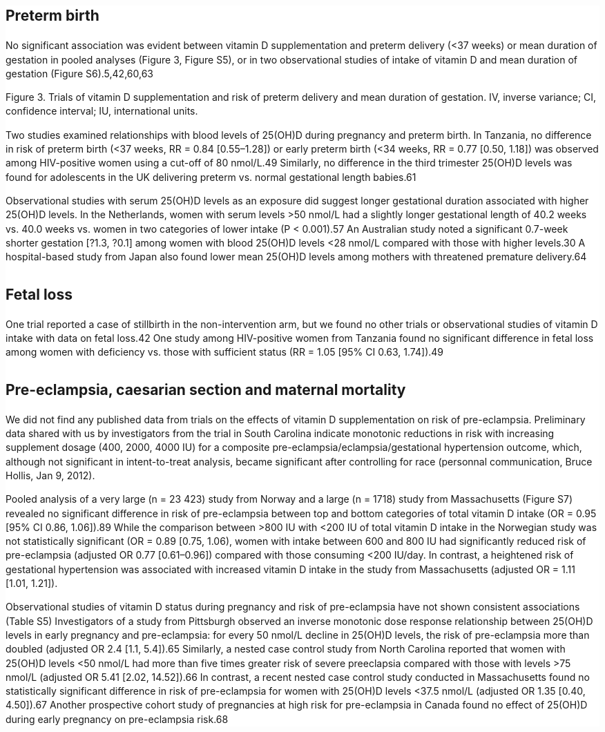 ## Preterm birth

No significant association was evident between vitamin D supplementation and preterm delivery (<37 weeks) or mean duration of gestation in pooled analyses (Figure 3, Figure S5), or in two observational studies of intake of vitamin D and mean duration of gestation (Figure S6).5,42,60,63

Figure 3. Trials of vitamin D supplementation and risk of preterm delivery and mean duration of gestation. IV, inverse variance; CI, confidence interval; IU, international units.

Two studies examined relationships with blood levels of 25(OH)D during pregnancy and preterm birth. In Tanzania, no difference in risk of preterm birth (<37 weeks, RR = 0.84 <span>[0.55–1.28]</span>) or early preterm birth (<34 weeks, RR = 0.77 <span>[0.50, 1.18]</span>) was observed among HIV-positive women using a cut-off of 80 nmol/L.49 Similarly, no difference in the third trimester 25(OH)D levels was found for adolescents in the UK delivering preterm vs. normal gestational length babies.61

Observational studies with serum 25(OH)D levels as an exposure did suggest longer gestational duration associated with higher 25(OH)D levels. In the Netherlands, women with serum levels >50 nmol/L had a slightly longer gestational length of 40.2 weeks vs. 40.0 weeks vs. women in two categories of lower intake (P < 0.001).57 An Australian study noted a significant 0.7-week shorter gestation <span>[?1.3, ?0.1]</span> among women with blood 25(OH)D levels <28 nmol/L compared with those with higher levels.30 A hospital-based study from Japan also found lower mean 25(OH)D levels among mothers with threatened premature delivery.64

## Fetal loss

One trial reported a case of stillbirth in the non-intervention arm, but we found no other trials or observational studies of vitamin D intake with data on fetal loss.42 One study among HIV-positive women from Tanzania found no significant difference in fetal loss among women with deficiency vs. those with sufficient status (RR = 1.05 <span>[95% CI 0.63, 1.74]</span>).49

## Pre-eclampsia, caesarian section and maternal mortality

We did not find any published data from trials on the effects of vitamin D supplementation on risk of pre-eclampsia. Preliminary data shared with us by investigators from the trial in South Carolina indicate monotonic reductions in risk with increasing supplement dosage (400, 2000, 4000 IU) for a composite pre-eclampsia/eclampsia/gestational hypertension outcome, which, although not significant in intent-to-treat analysis, became significant after controlling for race (personnal communication, Bruce Hollis, Jan 9, 2012).

Pooled analysis of a very large (n = 23 423) study from Norway and a large (n = 1718) study from Massachusetts (Figure S7) revealed no significant difference in risk of pre-eclampsia between top and bottom categories of total vitamin D intake (OR = 0.95 <span>[95% CI 0.86, 1.06]</span>).89 While the comparison between >800 IU with <200 IU of total vitamin D intake in the Norwegian study was not statistically significant (OR = 0.89 <span>[0.75, 1.06), women with intake between 600 and 800 IU had significantly reduced risk of pre-eclampsia (adjusted OR 0.77 [0.61–0.96]</span>) compared with those consuming <200 IU/day. In contrast, a heightened risk of gestational hypertension was associated with increased vitamin D intake in the study from Massachusetts (adjusted OR = 1.11 <span>[1.01, 1.21]</span>).

Observational studies of vitamin D status during pregnancy and risk of pre-eclampsia have not shown consistent associations (Table S5) Investigators of a study from Pittsburgh observed an inverse monotonic dose response relationship between 25(OH)D levels in early pregnancy and pre-eclampsia: for every 50 nmol/L decline in 25(OH)D levels, the risk of pre-eclampsia more than doubled (adjusted OR 2.4 <span>[1.1, 5.4]</span>).65 Similarly, a nested case control study from North Carolina reported that women with 25(OH)D levels <50 nmol/L had more than five times greater risk of severe preeclapsia compared with those with levels >75 nmol/L (adjusted OR 5.41 <span>[2.02, 14.52]</span>).66 In contrast, a recent nested case control study conducted in Massachusetts found no statistically significant difference in risk of pre-eclampsia for women with 25(OH)D levels <37.5 nmol/L (adjusted OR 1.35 <span>[0.40, 4.50]</span>).67 Another prospective cohort study of pregnancies at high risk for pre-eclampsia in Canada found no effect of 25(OH)D during early pregnancy on pre-eclampsia risk.68
